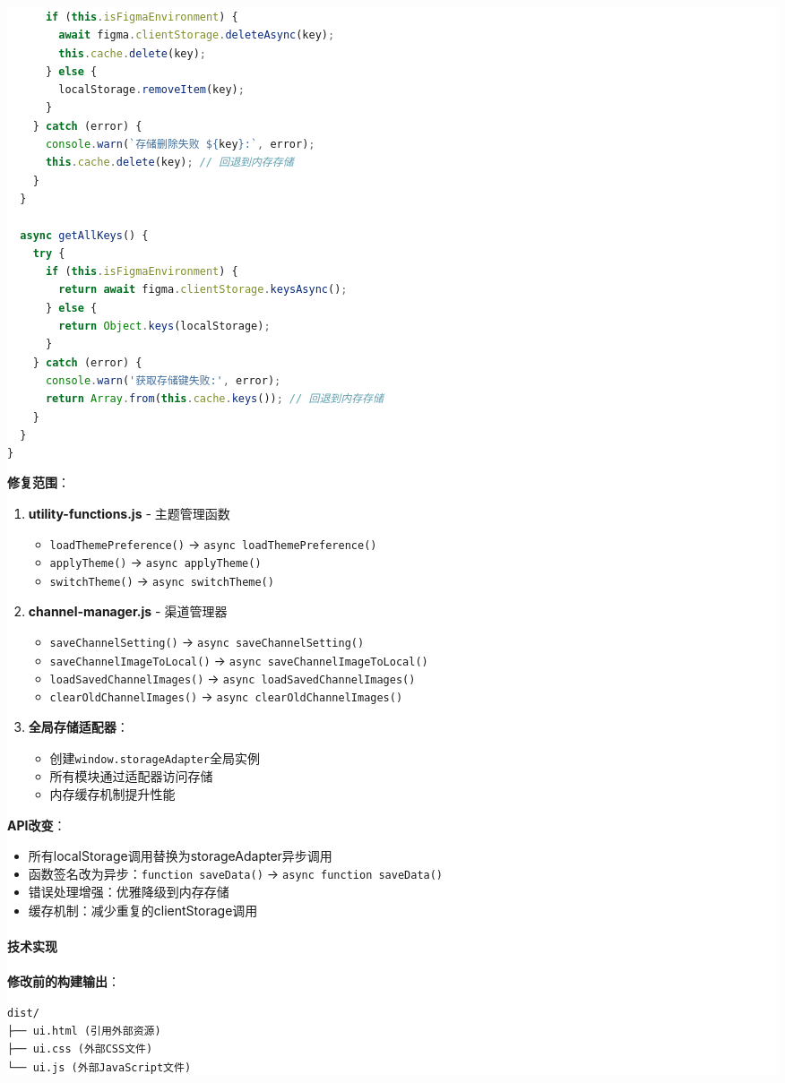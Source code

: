 ```javascript
      if (this.isFigmaEnvironment) {
        await figma.clientStorage.deleteAsync(key);
        this.cache.delete(key);
      } else {
        localStorage.removeItem(key);
      }
    } catch (error) {
      console.warn(`存储删除失败 ${key}:`, error);
      this.cache.delete(key); // 回退到内存存储
    }
  }

  async getAllKeys() {
    try {
      if (this.isFigmaEnvironment) {
        return await figma.clientStorage.keysAsync();
      } else {
        return Object.keys(localStorage);
      }
    } catch (error) {
      console.warn('获取存储键失败:', error);
      return Array.from(this.cache.keys()); // 回退到内存存储
    }
  }
}
```

**修复范围**：
1. **utility-functions.js** - 主题管理函数
   - `loadThemePreference()` → `async loadThemePreference()`
   - `applyTheme()` → `async applyTheme()`
   - `switchTheme()` → `async switchTheme()`

2. **channel-manager.js** - 渠道管理器
   - `saveChannelSetting()` → `async saveChannelSetting()`
   - `saveChannelImageToLocal()` → `async saveChannelImageToLocal()`
   - `loadSavedChannelImages()` → `async loadSavedChannelImages()`
   - `clearOldChannelImages()` → `async clearOldChannelImages()`

3. **全局存储适配器**：
   - 创建`window.storageAdapter`全局实例
   - 所有模块通过适配器访问存储
   - 内存缓存机制提升性能

**API改变**：
- 所有localStorage调用替换为storageAdapter异步调用
- 函数签名改为异步：`function saveData()` → `async function saveData()`
- 错误处理增强：优雅降级到内存存储
- 缓存机制：减少重复的clientStorage调用

#### 技术实现

**修改前的构建输出**：
```
dist/
├── ui.html (引用外部资源)
├── ui.css (外部CSS文件)
└── ui.js (外部JavaScript文件)
```
